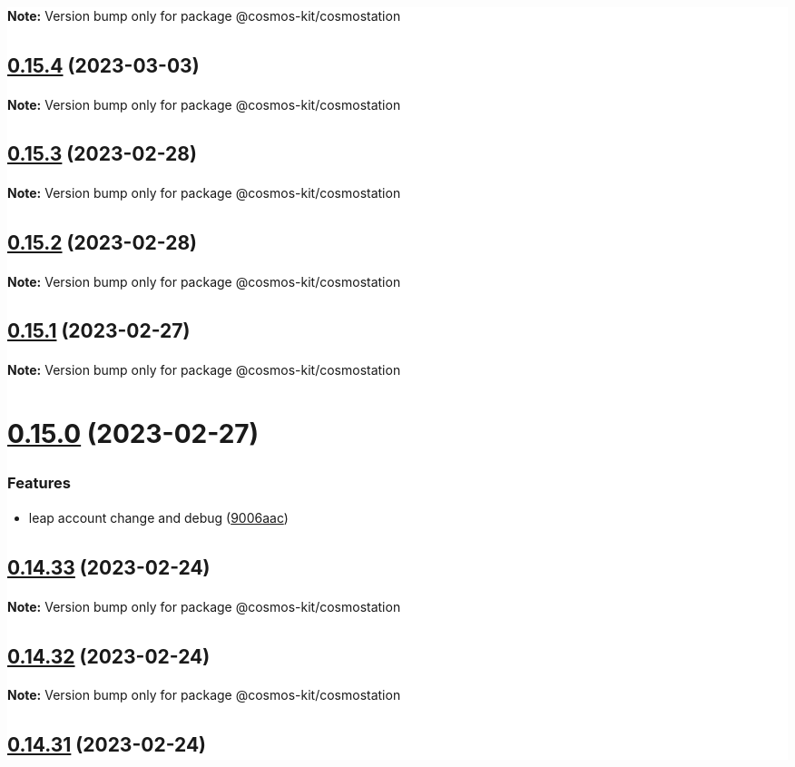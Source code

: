 **Note:** Version bump only for package @cosmos-kit/cosmostation

## [0.15.4](https://github.com/cosmology-tech/cosmos-kit/compare/@cosmos-kit/cosmostation@0.15.3...@cosmos-kit/cosmostation@0.15.4) (2023-03-03)

**Note:** Version bump only for package @cosmos-kit/cosmostation

## [0.15.3](https://github.com/cosmology-tech/cosmos-kit/compare/@cosmos-kit/cosmostation@0.15.2...@cosmos-kit/cosmostation@0.15.3) (2023-02-28)

**Note:** Version bump only for package @cosmos-kit/cosmostation

## [0.15.2](https://github.com/cosmology-tech/cosmos-kit/compare/@cosmos-kit/cosmostation@0.15.1...@cosmos-kit/cosmostation@0.15.2) (2023-02-28)

**Note:** Version bump only for package @cosmos-kit/cosmostation

## [0.15.1](https://github.com/cosmology-tech/cosmos-kit/compare/@cosmos-kit/cosmostation@0.15.0...@cosmos-kit/cosmostation@0.15.1) (2023-02-27)

**Note:** Version bump only for package @cosmos-kit/cosmostation

# [0.15.0](https://github.com/cosmology-tech/cosmos-kit/compare/@cosmos-kit/cosmostation@0.14.33...@cosmos-kit/cosmostation@0.15.0) (2023-02-27)

### Features

- leap account change and debug ([9006aac](https://github.com/cosmology-tech/cosmos-kit/commit/9006aac6c453262e9ac890c34616622b50dc5766))

## [0.14.33](https://github.com/cosmology-tech/cosmos-kit/compare/@cosmos-kit/cosmostation@0.14.32...@cosmos-kit/cosmostation@0.14.33) (2023-02-24)

**Note:** Version bump only for package @cosmos-kit/cosmostation

## [0.14.32](https://github.com/cosmology-tech/cosmos-kit/compare/@cosmos-kit/cosmostation@0.14.31...@cosmos-kit/cosmostation@0.14.32) (2023-02-24)

**Note:** Version bump only for package @cosmos-kit/cosmostation

## [0.14.31](https://github.com/cosmology-tech/cosmos-kit/compare/@cosmos-kit/cosmostation@0.14.30...@cosmos-kit/cosmostation@0.14.31) (2023-02-24)
